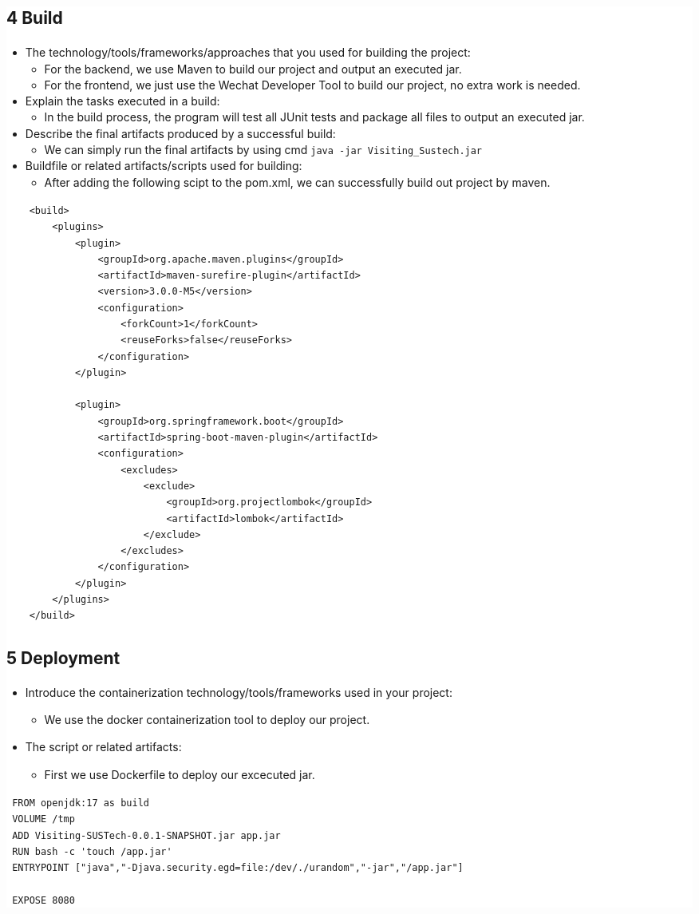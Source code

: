 ## 4 Build 

* The technology/tools/frameworks/approaches that you used for building the project:
  * For the backend, we use Maven to build our project and output an executed jar. 
  * For the frontend, we just use the Wechat Developer Tool to build our project, no extra work is needed.
* Explain the tasks executed in a build:
  * In the build process, the program will test all JUnit tests and package all files to output an executed jar.
* Describe the final artifacts produced by a successful build:
  * We can simply run the final artifacts by using cmd `java -jar Visiting_Sustech.jar`
* Buildfile or related artifacts/scripts used for building:
  * After adding the following scipt to the pom.xml, we can successfully build out project by maven.

```
    <build>
        <plugins>
            <plugin>
                <groupId>org.apache.maven.plugins</groupId>
                <artifactId>maven-surefire-plugin</artifactId>
                <version>3.0.0-M5</version>
                <configuration>
                    <forkCount>1</forkCount>
                    <reuseForks>false</reuseForks>
                </configuration>
            </plugin>

            <plugin>
                <groupId>org.springframework.boot</groupId>
                <artifactId>spring-boot-maven-plugin</artifactId>
                <configuration>
                    <excludes>
                        <exclude>
                            <groupId>org.projectlombok</groupId>
                            <artifactId>lombok</artifactId>
                        </exclude>
                    </excludes>
                </configuration>
            </plugin>
        </plugins>
    </build>
```

## 5 Deployment 

* Introduce the containerization technology/tools/frameworks used in your project:
  * We use the docker containerization tool to deploy our project.
* The script or related artifacts:

  * First we use Dockerfile to deploy our excecuted jar.

```
 FROM openjdk:17 as build
 VOLUME /tmp
 ADD Visiting-SUSTech-0.0.1-SNAPSHOT.jar app.jar
 RUN bash -c 'touch /app.jar'
 ENTRYPOINT ["java","-Djava.security.egd=file:/dev/./urandom","-jar","/app.jar"]

 EXPOSE 8080
```

